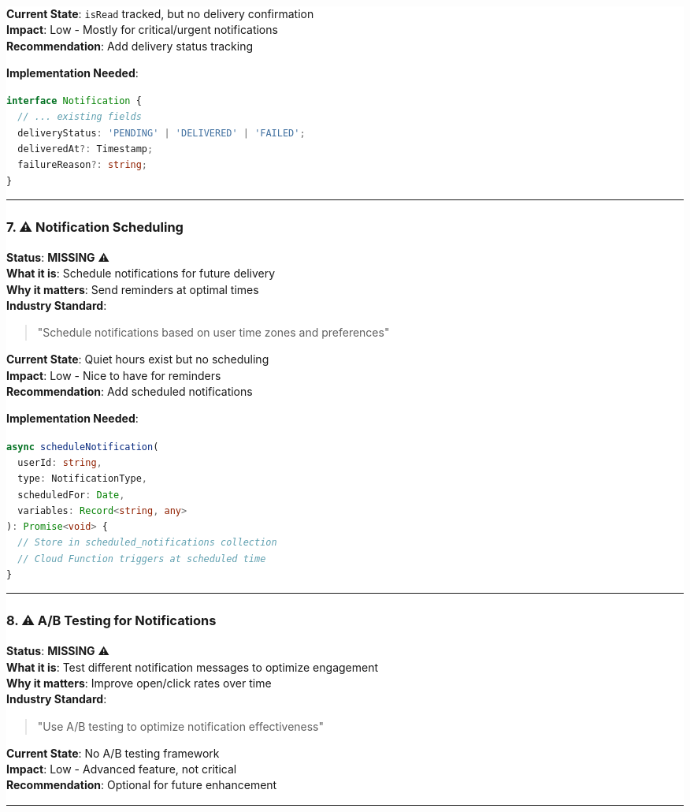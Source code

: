 **Current State**: `isRead` tracked, but no delivery confirmation  
**Impact**: Low - Mostly for critical/urgent notifications  
**Recommendation**: Add delivery status tracking

**Implementation Needed**:
```typescript
interface Notification {
  // ... existing fields
  deliveryStatus: 'PENDING' | 'DELIVERED' | 'FAILED';
  deliveredAt?: Timestamp;
  failureReason?: string;
}
```

---

### **7. ⚠️ Notification Scheduling**
**Status**: **MISSING** ⚠️  
**What it is**: Schedule notifications for future delivery  
**Why it matters**: Send reminders at optimal times  
**Industry Standard**:
> "Schedule notifications based on user time zones and preferences"

**Current State**: Quiet hours exist but no scheduling  
**Impact**: Low - Nice to have for reminders  
**Recommendation**: Add scheduled notifications

**Implementation Needed**:
```typescript
async scheduleNotification(
  userId: string,
  type: NotificationType,
  scheduledFor: Date,
  variables: Record<string, any>
): Promise<void> {
  // Store in scheduled_notifications collection
  // Cloud Function triggers at scheduled time
}
```

---

### **8. ⚠️ A/B Testing for Notifications**
**Status**: **MISSING** ⚠️  
**What it is**: Test different notification messages to optimize engagement  
**Why it matters**: Improve open/click rates over time  
**Industry Standard**:
> "Use A/B testing to optimize notification effectiveness"

**Current State**: No A/B testing framework  
**Impact**: Low - Advanced feature, not critical  
**Recommendation**: Optional for future enhancement

---
